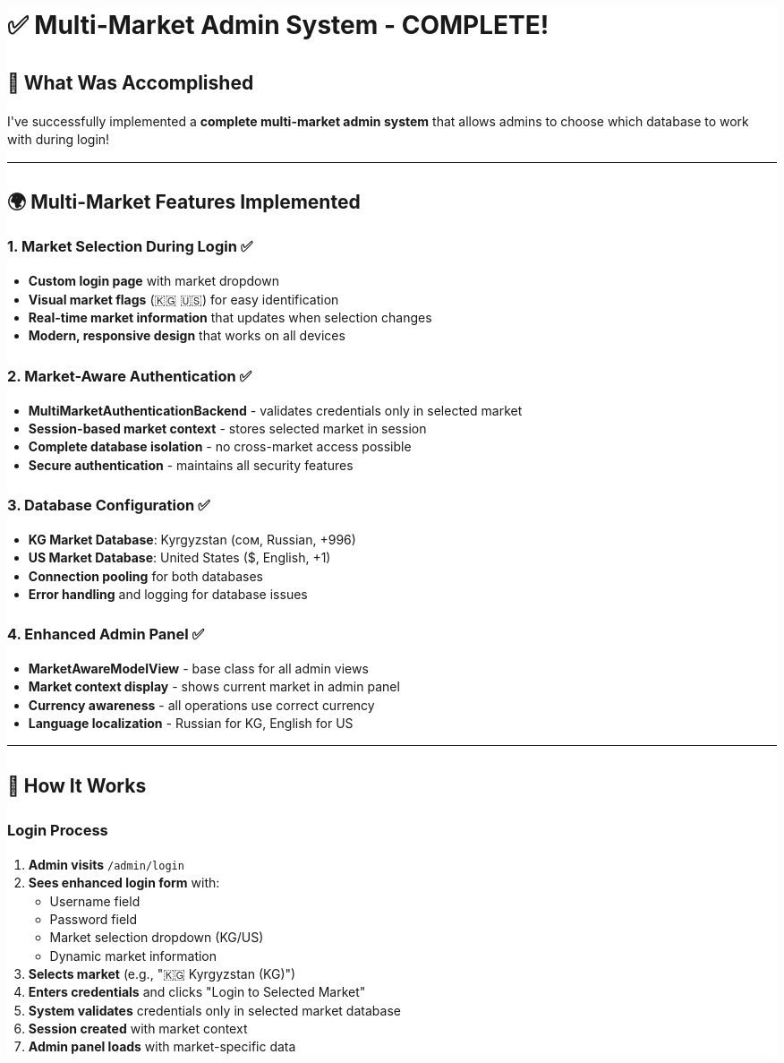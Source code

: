 # ✅ Multi-Market Admin System - COMPLETE!

## 🎉 What Was Accomplished

I've successfully implemented a **complete multi-market admin system** that allows admins to choose which database to work with during login!

---

## 🌍 Multi-Market Features Implemented

### 1. Market Selection During Login ✅

- **Custom login page** with market dropdown
- **Visual market flags** (🇰🇬 🇺🇸) for easy identification
- **Real-time market information** that updates when selection changes
- **Modern, responsive design** that works on all devices

### 2. Market-Aware Authentication ✅

- **MultiMarketAuthenticationBackend** - validates credentials only in selected market
- **Session-based market context** - stores selected market in session
- **Complete database isolation** - no cross-market access possible
- **Secure authentication** - maintains all security features

### 3. Database Configuration ✅

- **KG Market Database**: Kyrgyzstan (сом, Russian, +996)
- **US Market Database**: United States ($, English, +1)
- **Connection pooling** for both databases
- **Error handling** and logging for database issues

### 4. Enhanced Admin Panel ✅

- **MarketAwareModelView** - base class for all admin views
- **Market context display** - shows current market in admin panel
- **Currency awareness** - all operations use correct currency
- **Language localization** - Russian for KG, English for US

---

## 🎯 How It Works

### Login Process

1. **Admin visits** `/admin/login`
2. **Sees enhanced login form** with:
   - Username field
   - Password field
   - Market selection dropdown (KG/US)
   - Dynamic market information
3. **Selects market** (e.g., "🇰🇬 Kyrgyzstan (KG)")
4. **Enters credentials** and clicks "Login to Selected Market"
5. **System validates** credentials only in selected market database
6. **Session created** with market context
7. **Admin panel loads** with market-specific data
